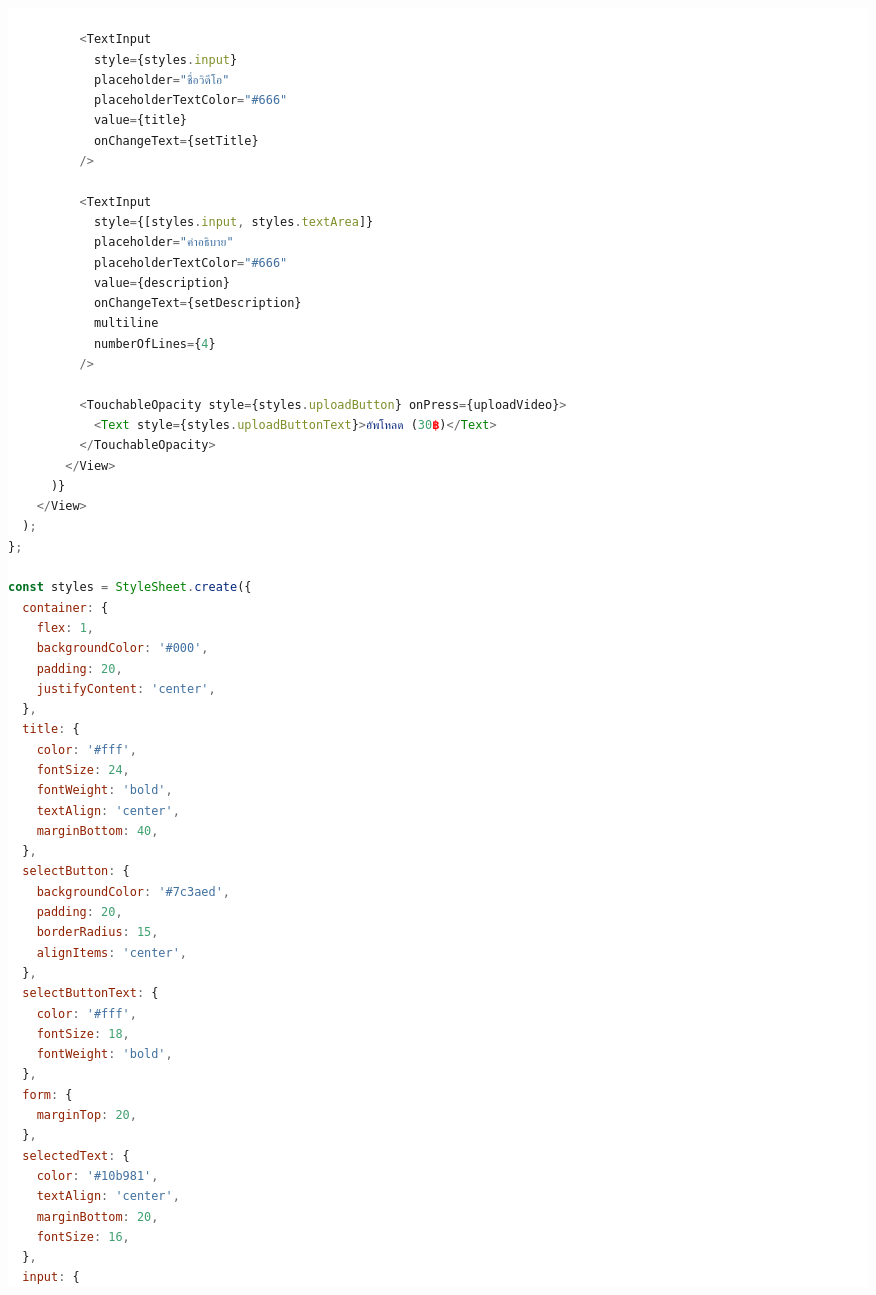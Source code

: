 ```javascript
          
          <TextInput
            style={styles.input}
            placeholder="ชื่อวิดีโอ"
            placeholderTextColor="#666"
            value={title}
            onChangeText={setTitle}
          />
          
          <TextInput
            style={[styles.input, styles.textArea]}
            placeholder="คำอธิบาย"
            placeholderTextColor="#666"
            value={description}
            onChangeText={setDescription}
            multiline
            numberOfLines={4}
          />
          
          <TouchableOpacity style={styles.uploadButton} onPress={uploadVideo}>
            <Text style={styles.uploadButtonText}>อัพโหลด (30฿)</Text>
          </TouchableOpacity>
        </View>
      )}
    </View>
  );
};

const styles = StyleSheet.create({
  container: {
    flex: 1,
    backgroundColor: '#000',
    padding: 20,
    justifyContent: 'center',
  },
  title: {
    color: '#fff',
    fontSize: 24,
    fontWeight: 'bold',
    textAlign: 'center',
    marginBottom: 40,
  },
  selectButton: {
    backgroundColor: '#7c3aed',
    padding: 20,
    borderRadius: 15,
    alignItems: 'center',
  },
  selectButtonText: {
    color: '#fff',
    fontSize: 18,
    fontWeight: 'bold',
  },
  form: {
    marginTop: 20,
  },
  selectedText: {
    color: '#10b981',
    textAlign: 'center',
    marginBottom: 20,
    fontSize: 16,
  },
  input: {
```